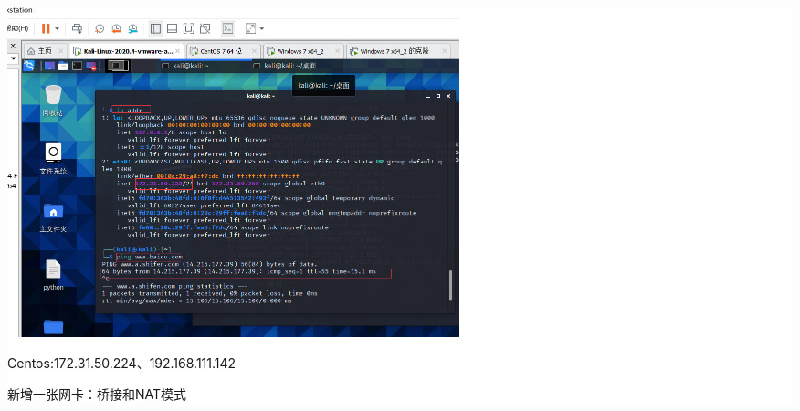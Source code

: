 <img src="/assets/image-20211013210408146.png" alt="image-20211013210408146" style="zoom:50%;" />





Centos:172.31.50.224、192.168.111.142

新增一张网卡：桥接和NAT模式
